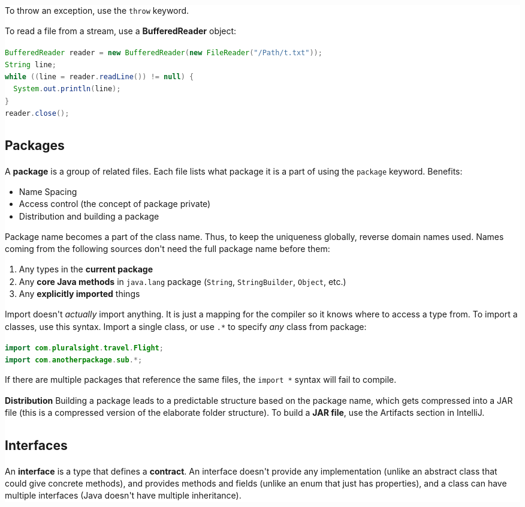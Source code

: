 To throw an exception, use the `throw` keyword.




To read a file from a stream, use a **BufferedReader** object:

```java
BufferedReader reader = new BufferedReader(new FileReader("/Path/t.txt"));
String line;
while ((line = reader.readLine()) != null) {
  System.out.println(line);
}
reader.close();
```



## Packages

A **package** is a group of related files. Each file lists what package it is a part of using the `package` keyword. Benefits:

- Name Spacing
- Access control (the concept of package private)
- Distribution and building a package

Package name becomes a part of the class name. Thus, to keep the uniqueness globally, reverse domain names used. Names coming from the following sources don't need the full package name before them:

1. Any types in the **current package** 
2. Any **core Java methods** in `java.lang` package (`String`, `StringBuilder`, `Object`, etc.)
3. Any **explicitly imported** things

Import doesn't *actually* import anything. It is just a mapping for the compiler so it knows where to access a type from. To import a classes, use this syntax. Import a single class, or use `.*` to specify *any* class from package:

```java
import com.pluralsight.travel.Flight;
import com.anotherpackage.sub.*;
```

If there are multiple packages that reference the same files, the `import *` syntax will fail to compile.

**Distribution**
Building a package leads to a predictable structure based on the package name, which gets compressed into a JAR file (this is a compressed version of the elaborate folder structure).
To build a **JAR file**, use the Artifacts section in IntelliJ.



## Interfaces

An **interface** is a type that defines a **contract**. An interface doesn't provide any implementation (unlike an abstract class that could give concrete methods), and provides methods and fields (unlike an enum that just has properties), and a class can have multiple interfaces (Java doesn't have multiple inheritance).

